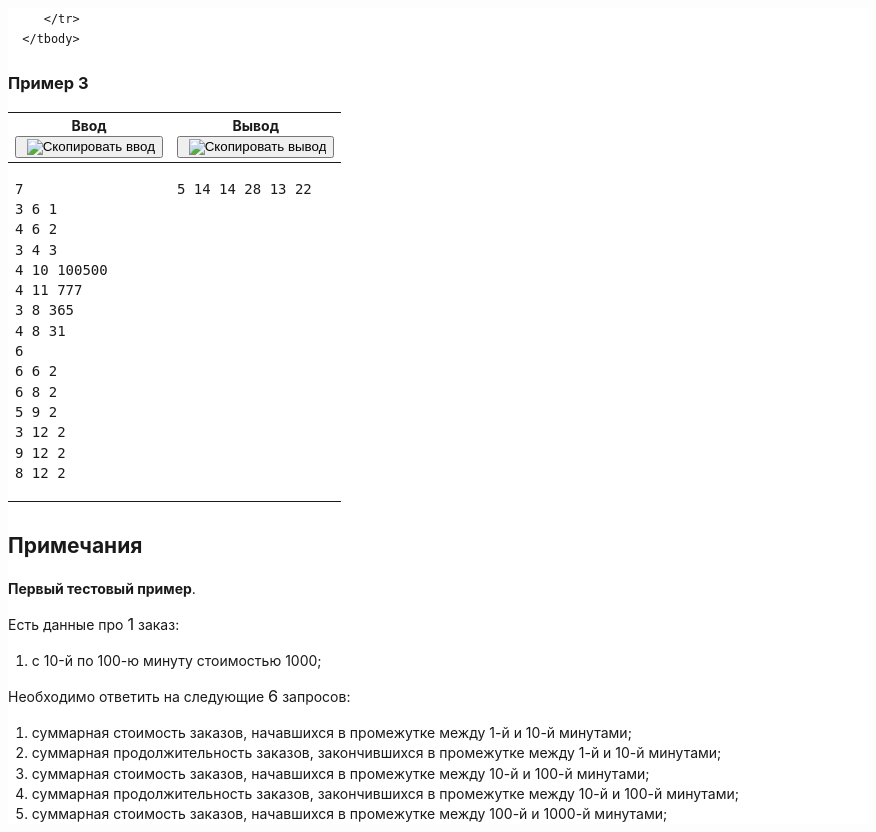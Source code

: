          </tr>
      </tbody>
   </table>
   <h3>Пример 3</h3>
   <table class="sample-tests">
      <thead>
         <tr>
            <th>Ввод<div class="problem__copy-sample"><button class="button button_theme_pseudo button_size_s button_only-icon_yes problem__copy-button problem__copy-button_type_input i-bem" data-bem="{"button":{}}" role="button" type="button" title="Скопировать ввод"><span class="button__text"> <img class="image button__icon button__icon_role_copy" src="//yastatic.net/lego/_/La6qi18Z8LwgnZdsAr1qy1GwCwo.gif" alt="Скопировать ввод"></span></button></div></th>
            <th>Вывод<div class="problem__copy-sample"><button class="button button_theme_pseudo button_size_s button_only-icon_yes problem__copy-button problem__copy-button_type_output i-bem" data-bem="{"button":{}}" role="button" type="button" title="Скопировать вывод"><span class="button__text"> <img class="image button__icon button__icon_role_copy" src="//yastatic.net/lego/_/La6qi18Z8LwgnZdsAr1qy1GwCwo.gif" alt="Скопировать вывод"></span></button></div></th>
         </tr>
      </thead>
      <tbody>
         <tr>
            <td><pre>7
3 6 1
4 6 2
3 4 3
4 10 100500
4 11 777
3 8 365
4 8 31
6
6 6 2
6 8 2
5 9 2
3 12 2
9 12 2
8 12 2
</pre></td>
            <td><pre>5 14 14 28 13 22 
</pre></td>
         </tr>
      </tbody>
   </table>
   <h2>Примечания</h2>
   <div class="notes"><span style="font-weight: bold;">Первый тестовый пример</span>. 
      <p style="text-indent: 0em;">Есть данные про <!--l. 98--><span class="MathJax_Preview" style="color: inherit; display: none;"></span><span id="MathJax-Element-23-Frame" class="mjx-chtml MathJax_CHTML" tabindex="0" style="font-size: 117%;"><span id="MJXc-Node-210" class="mjx-math" style="text-indent: 0em;"><span id="MJXc-Node-211" class="mjx-mrow"><span id="MJXc-Node-212" class="mjx-mn"><span class="mjx-char MJXc-TeX-main-R" style="padding-top: 0.369em; padding-bottom: 0.369em;">1</span></span></span></span></span><script type="math/mml" id="MathJax-Element-23"><math display="inline" style="text-indent: 0em;" xmlns="http://www.w3.org/1998/Math/MathML"><mn>1</mn></math></script>
      заказ: </p><ol style="list-style-type: decimal;">
      <li>c 10-й по 100-ю минуту стоимостью 1000; </li>
      </ol>
      <!--l. 106-->
      <p style="text-indent: 0em;">Необходимо ответить на следующие <!--l. 106--><span class="MathJax_Preview" style="color: inherit; display: none;"></span><span id="MathJax-Element-24-Frame" class="mjx-chtml MathJax_CHTML" tabindex="0" style="font-size: 117%;"><span id="MJXc-Node-213" class="mjx-math" style="text-indent: 0em;"><span id="MJXc-Node-214" class="mjx-mrow"><span id="MJXc-Node-215" class="mjx-mn"><span class="mjx-char MJXc-TeX-main-R" style="padding-top: 0.369em; padding-bottom: 0.369em;">6</span></span></span></span></span><script type="math/mml" id="MathJax-Element-24"><math display="inline" style="text-indent: 0em;" xmlns="http://www.w3.org/1998/Math/MathML"><mn>6</mn></math></script> запросов: </p><ol style="list-style-type: decimal;">
      <li>суммарная стоимость заказов, начавшихся в промежутке между 1-й и 10-й минутами; </li>
      <li>суммарная продолжительность заказов, закончившихся в промежутке между 1-й и 10-й минутами; </li>
      <li>суммарная стоимость заказов, начавшихся в промежутке между 10-й и 100-й минутами; </li>
      <li>суммарная продолжительность заказов, закончившихся в промежутке между 10-й и 100-й минутами; </li>
      <li>суммарная стоимость заказов, начавшихся в промежутке между 100-й и 1000-й минутами; </li>